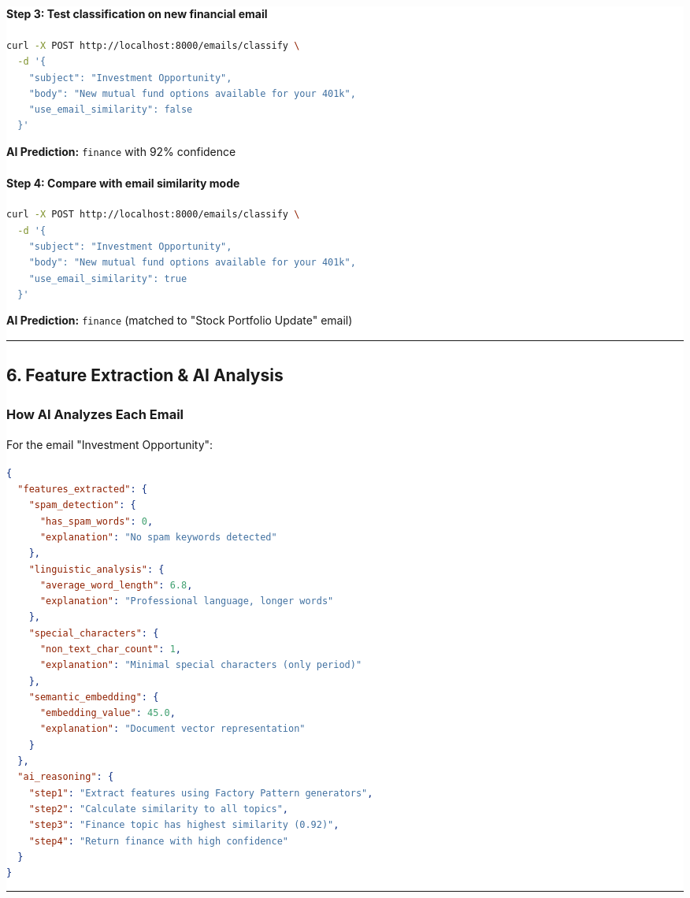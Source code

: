 #### Step 3: Test classification on new financial email
```bash
curl -X POST http://localhost:8000/emails/classify \
  -d '{
    "subject": "Investment Opportunity",
    "body": "New mutual fund options available for your 401k",
    "use_email_similarity": false
  }'
```

**AI Prediction:** `finance` with 92% confidence

#### Step 4: Compare with email similarity mode
```bash
curl -X POST http://localhost:8000/emails/classify \
  -d '{
    "subject": "Investment Opportunity",
    "body": "New mutual fund options available for your 401k",
    "use_email_similarity": true
  }'
```

**AI Prediction:** `finance` (matched to "Stock Portfolio Update" email)

---

## 6. Feature Extraction & AI Analysis

### How AI Analyzes Each Email

For the email "Investment Opportunity":

```json
{
  "features_extracted": {
    "spam_detection": {
      "has_spam_words": 0,
      "explanation": "No spam keywords detected"
    },
    "linguistic_analysis": {
      "average_word_length": 6.8,
      "explanation": "Professional language, longer words"
    },
    "special_characters": {
      "non_text_char_count": 1,
      "explanation": "Minimal special characters (only period)"
    },
    "semantic_embedding": {
      "embedding_value": 45.0,
      "explanation": "Document vector representation"
    }
  },
  "ai_reasoning": {
    "step1": "Extract features using Factory Pattern generators",
    "step2": "Calculate similarity to all topics",
    "step3": "Finance topic has highest similarity (0.92)",
    "step4": "Return finance with high confidence"
  }
}
```

---